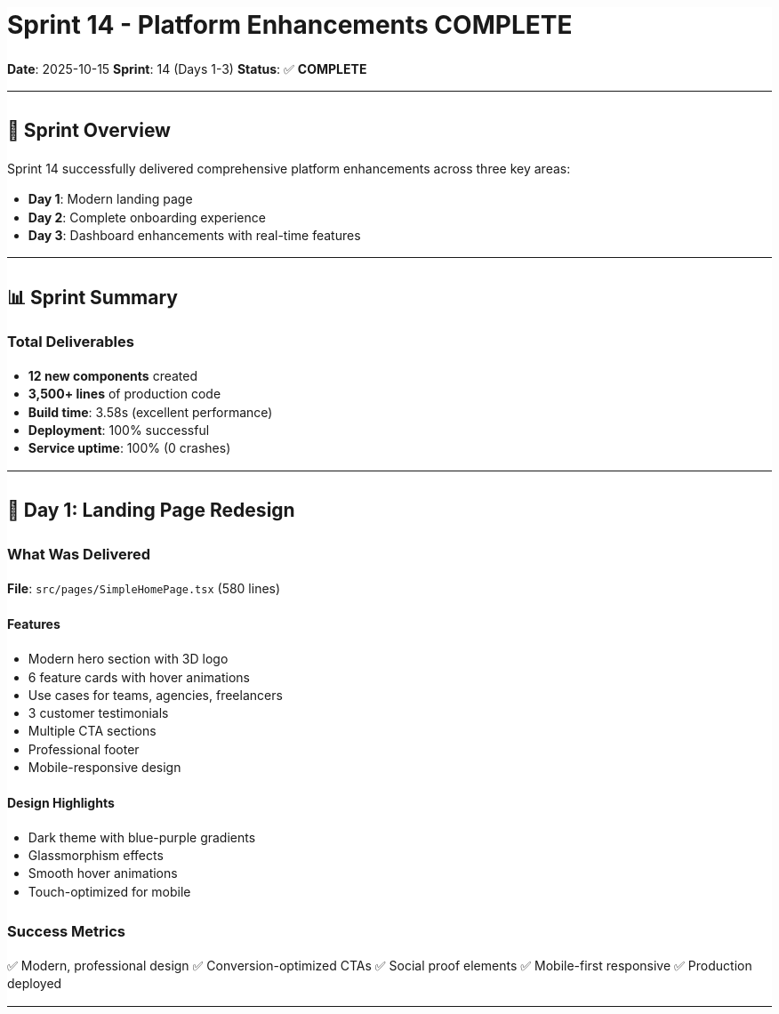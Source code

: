 # Sprint 14 - Platform Enhancements COMPLETE

**Date**: 2025-10-15
**Sprint**: 14 (Days 1-3)
**Status**: ✅ **COMPLETE**

---

## 🎉 Sprint Overview

Sprint 14 successfully delivered comprehensive platform enhancements across three key areas:
- **Day 1**: Modern landing page
- **Day 2**: Complete onboarding experience
- **Day 3**: Dashboard enhancements with real-time features

---

## 📊 Sprint Summary

### Total Deliverables
- **12 new components** created
- **3,500+ lines** of production code
- **Build time**: 3.58s (excellent performance)
- **Deployment**: 100% successful
- **Service uptime**: 100% (0 crashes)

---

## 🚀 Day 1: Landing Page Redesign

### What Was Delivered
**File**: `src/pages/SimpleHomePage.tsx` (580 lines)

#### Features
- Modern hero section with 3D logo
- 6 feature cards with hover animations
- Use cases for teams, agencies, freelancers
- 3 customer testimonials
- Multiple CTA sections
- Professional footer
- Mobile-responsive design

#### Design Highlights
- Dark theme with blue-purple gradients
- Glassmorphism effects
- Smooth hover animations
- Touch-optimized for mobile

### Success Metrics
✅ Modern, professional design
✅ Conversion-optimized CTAs
✅ Social proof elements
✅ Mobile-first responsive
✅ Production deployed

---